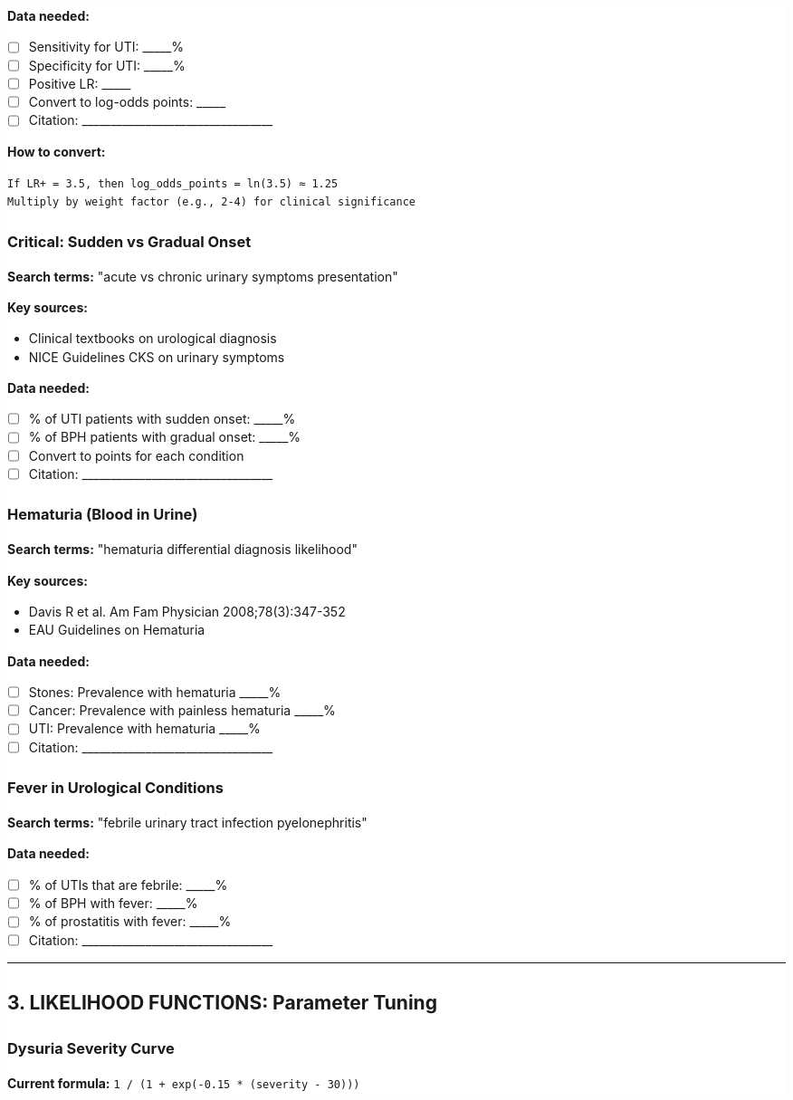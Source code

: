 **Data needed:**
- [ ] Sensitivity for UTI: _____%
- [ ] Specificity for UTI: _____%
- [ ] Positive LR: _____
- [ ] Convert to log-odds points: _____
- [ ] Citation: _________________________________

**How to convert:**
```
If LR+ = 3.5, then log_odds_points = ln(3.5) ≈ 1.25
Multiply by weight factor (e.g., 2-4) for clinical significance
```

### Critical: Sudden vs Gradual Onset
**Search terms:** "acute vs chronic urinary symptoms presentation"

**Key sources:**
- Clinical textbooks on urological diagnosis
- NICE Guidelines CKS on urinary symptoms

**Data needed:**
- [ ] % of UTI patients with sudden onset: _____%
- [ ] % of BPH patients with gradual onset: _____%
- [ ] Convert to points for each condition
- [ ] Citation: _________________________________

### Hematuria (Blood in Urine)
**Search terms:** "hematuria differential diagnosis likelihood"

**Key sources:**
- Davis R et al. Am Fam Physician 2008;78(3):347-352
- EAU Guidelines on Hematuria

**Data needed:**
- [ ] Stones: Prevalence with hematuria _____%
- [ ] Cancer: Prevalence with painless hematuria _____%
- [ ] UTI: Prevalence with hematuria _____%
- [ ] Citation: _________________________________

### Fever in Urological Conditions
**Search terms:** "febrile urinary tract infection pyelonephritis"

**Data needed:**
- [ ] % of UTIs that are febrile: _____%
- [ ] % of BPH with fever: _____%
- [ ] % of prostatitis with fever: _____%
- [ ] Citation: _________________________________

---

## 3. LIKELIHOOD FUNCTIONS: Parameter Tuning

### Dysuria Severity Curve
**Current formula:** `1 / (1 + exp(-0.15 * (severity - 30)))`
